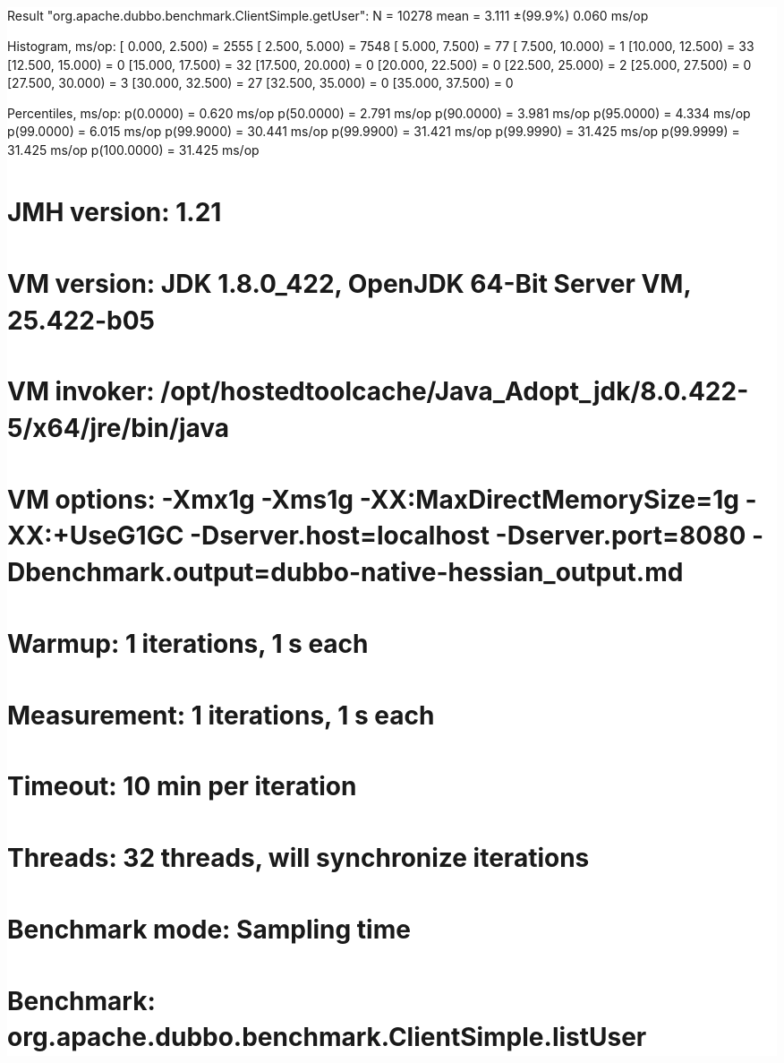 Result "org.apache.dubbo.benchmark.ClientSimple.getUser":
  N = 10278
  mean =      3.111 ±(99.9%) 0.060 ms/op

  Histogram, ms/op:
    [ 0.000,  2.500) = 2555 
    [ 2.500,  5.000) = 7548 
    [ 5.000,  7.500) = 77 
    [ 7.500, 10.000) = 1 
    [10.000, 12.500) = 33 
    [12.500, 15.000) = 0 
    [15.000, 17.500) = 32 
    [17.500, 20.000) = 0 
    [20.000, 22.500) = 0 
    [22.500, 25.000) = 2 
    [25.000, 27.500) = 0 
    [27.500, 30.000) = 3 
    [30.000, 32.500) = 27 
    [32.500, 35.000) = 0 
    [35.000, 37.500) = 0 

  Percentiles, ms/op:
      p(0.0000) =      0.620 ms/op
     p(50.0000) =      2.791 ms/op
     p(90.0000) =      3.981 ms/op
     p(95.0000) =      4.334 ms/op
     p(99.0000) =      6.015 ms/op
     p(99.9000) =     30.441 ms/op
     p(99.9900) =     31.421 ms/op
     p(99.9990) =     31.425 ms/op
     p(99.9999) =     31.425 ms/op
    p(100.0000) =     31.425 ms/op


# JMH version: 1.21
# VM version: JDK 1.8.0_422, OpenJDK 64-Bit Server VM, 25.422-b05
# VM invoker: /opt/hostedtoolcache/Java_Adopt_jdk/8.0.422-5/x64/jre/bin/java
# VM options: -Xmx1g -Xms1g -XX:MaxDirectMemorySize=1g -XX:+UseG1GC -Dserver.host=localhost -Dserver.port=8080 -Dbenchmark.output=dubbo-native-hessian_output.md
# Warmup: 1 iterations, 1 s each
# Measurement: 1 iterations, 1 s each
# Timeout: 10 min per iteration
# Threads: 32 threads, will synchronize iterations
# Benchmark mode: Sampling time
# Benchmark: org.apache.dubbo.benchmark.ClientSimple.listUser
